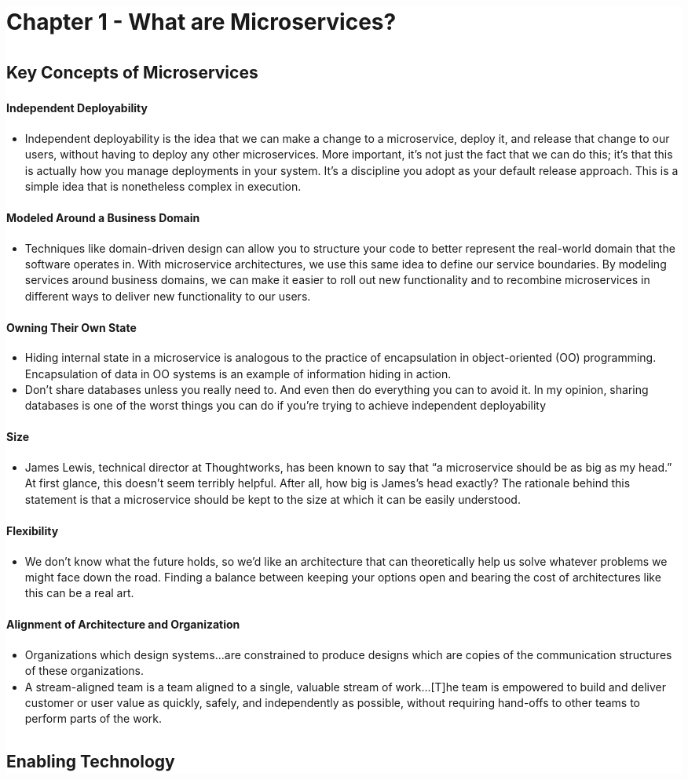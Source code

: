# Chapter 1 - What are Microservices?

## Key Concepts of Microservices

#### Independent Deployability

- Independent deployability is the idea that we can make a change to a microservice, deploy it, and release that change to our users, without having to deploy any other microservices. More important, it’s not just the fact that we can do this; it’s that this is actually how you manage deployments in your system. It’s a discipline you adopt as your default release approach. This is a simple idea that is nonetheless complex in execution.

#### Modeled Around a Business Domain

- Techniques like domain-driven design can allow you to structure your code to better represent the real-world domain that the software operates in. With microservice architectures, we use this same idea to define our service boundaries. By modeling services around business domains, we can make it easier to roll out new functionality and to recombine microservices in different ways to deliver new functionality to our users.

#### Owning Their Own State

- Hiding internal state in a microservice is analogous to the practice of encapsulation in object-oriented (OO) programming. Encapsulation of data in OO systems is an example of information hiding in action.
- Don’t share databases unless you really need to. And even then do everything you can to avoid it. In my opinion, sharing databases is one of the worst things you can do if you’re trying to achieve independent deployability

#### Size

- James Lewis, technical director at Thoughtworks, has been known to say that “a microservice should be as big as my head.” At first glance, this doesn’t seem terribly helpful. After all, how big is James’s head exactly? The rationale behind this statement is that a microservice should be kept to the size at which it can be easily understood.

#### Flexibility

- We don’t know what the future holds, so we’d like an architecture that can theoretically help us solve whatever problems we might face down the road. Finding a balance between keeping your options open and bearing the cost of architectures like this can be a real art.

#### Alignment of Architecture and Organization

- Organizations which design systems...are constrained to produce designs which are copies of the communication structures of these organizations.
- A stream-aligned team is a team aligned to a single, valuable stream of work...[T]he team is empowered to build and deliver customer or user value as quickly, safely, and independently as possible, without requiring hand-offs to other teams to perform parts of the work.

## Enabling Technology
